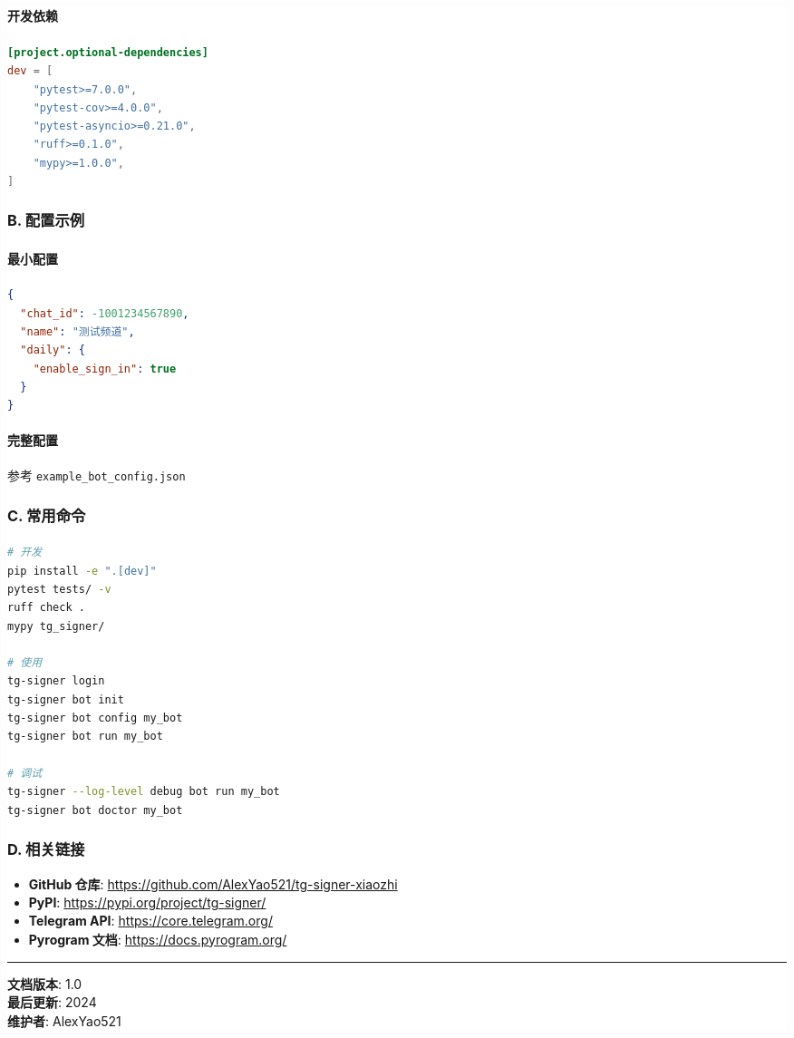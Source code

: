 #### 开发依赖
```toml
[project.optional-dependencies]
dev = [
    "pytest>=7.0.0",
    "pytest-cov>=4.0.0",
    "pytest-asyncio>=0.21.0",
    "ruff>=0.1.0",
    "mypy>=1.0.0",
]
```

### B. 配置示例

#### 最小配置
```json
{
  "chat_id": -1001234567890,
  "name": "测试频道",
  "daily": {
    "enable_sign_in": true
  }
}
```

#### 完整配置
参考 `example_bot_config.json`

### C. 常用命令

```bash
# 开发
pip install -e ".[dev]"
pytest tests/ -v
ruff check .
mypy tg_signer/

# 使用
tg-signer login
tg-signer bot init
tg-signer bot config my_bot
tg-signer bot run my_bot

# 调试
tg-signer --log-level debug bot run my_bot
tg-signer bot doctor my_bot
```

### D. 相关链接

- **GitHub 仓库**: https://github.com/AlexYao521/tg-signer-xiaozhi
- **PyPI**: https://pypi.org/project/tg-signer/
- **Telegram API**: https://core.telegram.org/
- **Pyrogram 文档**: https://docs.pyrogram.org/

---

**文档版本**: 1.0  
**最后更新**: 2024  
**维护者**: AlexYao521
